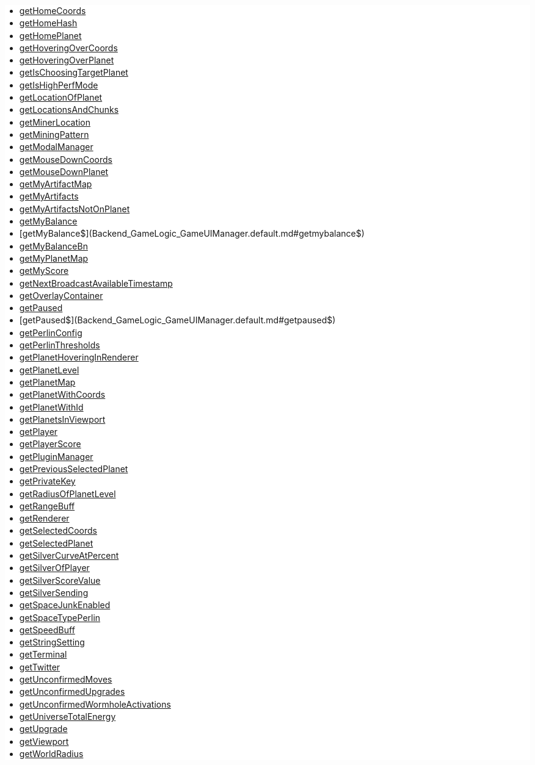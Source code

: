 - [getHomeCoords](Backend_GameLogic_GameUIManager.default.md#gethomecoords)
- [getHomeHash](Backend_GameLogic_GameUIManager.default.md#gethomehash)
- [getHomePlanet](Backend_GameLogic_GameUIManager.default.md#gethomeplanet)
- [getHoveringOverCoords](Backend_GameLogic_GameUIManager.default.md#gethoveringovercoords)
- [getHoveringOverPlanet](Backend_GameLogic_GameUIManager.default.md#gethoveringoverplanet)
- [getIsChoosingTargetPlanet](Backend_GameLogic_GameUIManager.default.md#getischoosingtargetplanet)
- [getIsHighPerfMode](Backend_GameLogic_GameUIManager.default.md#getishighperfmode)
- [getLocationOfPlanet](Backend_GameLogic_GameUIManager.default.md#getlocationofplanet)
- [getLocationsAndChunks](Backend_GameLogic_GameUIManager.default.md#getlocationsandchunks)
- [getMinerLocation](Backend_GameLogic_GameUIManager.default.md#getminerlocation)
- [getMiningPattern](Backend_GameLogic_GameUIManager.default.md#getminingpattern)
- [getModalManager](Backend_GameLogic_GameUIManager.default.md#getmodalmanager)
- [getMouseDownCoords](Backend_GameLogic_GameUIManager.default.md#getmousedowncoords)
- [getMouseDownPlanet](Backend_GameLogic_GameUIManager.default.md#getmousedownplanet)
- [getMyArtifactMap](Backend_GameLogic_GameUIManager.default.md#getmyartifactmap)
- [getMyArtifacts](Backend_GameLogic_GameUIManager.default.md#getmyartifacts)
- [getMyArtifactsNotOnPlanet](Backend_GameLogic_GameUIManager.default.md#getmyartifactsnotonplanet)
- [getMyBalance](Backend_GameLogic_GameUIManager.default.md#getmybalance)
- [getMyBalance$](Backend_GameLogic_GameUIManager.default.md#getmybalance$)
- [getMyBalanceBn](Backend_GameLogic_GameUIManager.default.md#getmybalancebn)
- [getMyPlanetMap](Backend_GameLogic_GameUIManager.default.md#getmyplanetmap)
- [getMyScore](Backend_GameLogic_GameUIManager.default.md#getmyscore)
- [getNextBroadcastAvailableTimestamp](Backend_GameLogic_GameUIManager.default.md#getnextbroadcastavailabletimestamp)
- [getOverlayContainer](Backend_GameLogic_GameUIManager.default.md#getoverlaycontainer)
- [getPaused](Backend_GameLogic_GameUIManager.default.md#getpaused)
- [getPaused$](Backend_GameLogic_GameUIManager.default.md#getpaused$)
- [getPerlinConfig](Backend_GameLogic_GameUIManager.default.md#getperlinconfig)
- [getPerlinThresholds](Backend_GameLogic_GameUIManager.default.md#getperlinthresholds)
- [getPlanetHoveringInRenderer](Backend_GameLogic_GameUIManager.default.md#getplanethoveringinrenderer)
- [getPlanetLevel](Backend_GameLogic_GameUIManager.default.md#getplanetlevel)
- [getPlanetMap](Backend_GameLogic_GameUIManager.default.md#getplanetmap)
- [getPlanetWithCoords](Backend_GameLogic_GameUIManager.default.md#getplanetwithcoords)
- [getPlanetWithId](Backend_GameLogic_GameUIManager.default.md#getplanetwithid)
- [getPlanetsInViewport](Backend_GameLogic_GameUIManager.default.md#getplanetsinviewport)
- [getPlayer](Backend_GameLogic_GameUIManager.default.md#getplayer)
- [getPlayerScore](Backend_GameLogic_GameUIManager.default.md#getplayerscore)
- [getPluginManager](Backend_GameLogic_GameUIManager.default.md#getpluginmanager)
- [getPreviousSelectedPlanet](Backend_GameLogic_GameUIManager.default.md#getpreviousselectedplanet)
- [getPrivateKey](Backend_GameLogic_GameUIManager.default.md#getprivatekey)
- [getRadiusOfPlanetLevel](Backend_GameLogic_GameUIManager.default.md#getradiusofplanetlevel)
- [getRangeBuff](Backend_GameLogic_GameUIManager.default.md#getrangebuff)
- [getRenderer](Backend_GameLogic_GameUIManager.default.md#getrenderer)
- [getSelectedCoords](Backend_GameLogic_GameUIManager.default.md#getselectedcoords)
- [getSelectedPlanet](Backend_GameLogic_GameUIManager.default.md#getselectedplanet)
- [getSilverCurveAtPercent](Backend_GameLogic_GameUIManager.default.md#getsilvercurveatpercent)
- [getSilverOfPlayer](Backend_GameLogic_GameUIManager.default.md#getsilverofplayer)
- [getSilverScoreValue](Backend_GameLogic_GameUIManager.default.md#getsilverscorevalue)
- [getSilverSending](Backend_GameLogic_GameUIManager.default.md#getsilversending)
- [getSpaceJunkEnabled](Backend_GameLogic_GameUIManager.default.md#getspacejunkenabled)
- [getSpaceTypePerlin](Backend_GameLogic_GameUIManager.default.md#getspacetypeperlin)
- [getSpeedBuff](Backend_GameLogic_GameUIManager.default.md#getspeedbuff)
- [getStringSetting](Backend_GameLogic_GameUIManager.default.md#getstringsetting)
- [getTerminal](Backend_GameLogic_GameUIManager.default.md#getterminal)
- [getTwitter](Backend_GameLogic_GameUIManager.default.md#gettwitter)
- [getUnconfirmedMoves](Backend_GameLogic_GameUIManager.default.md#getunconfirmedmoves)
- [getUnconfirmedUpgrades](Backend_GameLogic_GameUIManager.default.md#getunconfirmedupgrades)
- [getUnconfirmedWormholeActivations](Backend_GameLogic_GameUIManager.default.md#getunconfirmedwormholeactivations)
- [getUniverseTotalEnergy](Backend_GameLogic_GameUIManager.default.md#getuniversetotalenergy)
- [getUpgrade](Backend_GameLogic_GameUIManager.default.md#getupgrade)
- [getViewport](Backend_GameLogic_GameUIManager.default.md#getviewport)
- [getWorldRadius](Backend_GameLogic_GameUIManager.default.md#getworldradius)